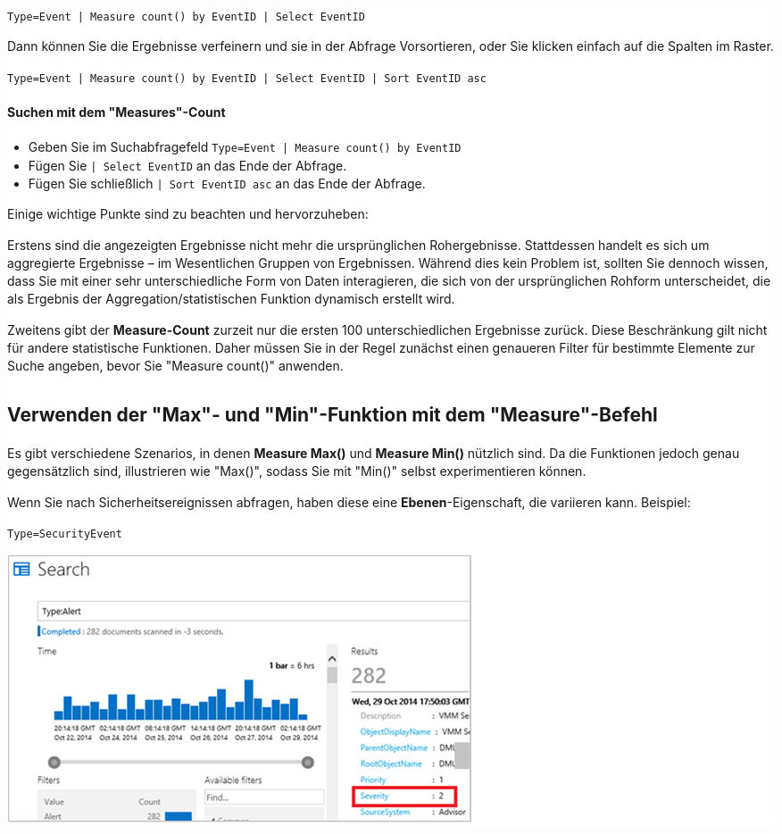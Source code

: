 ```
Type=Event | Measure count() by EventID | Select EventID
```

Dann können Sie die Ergebnisse verfeinern und sie in der Abfrage Vorsortieren, oder Sie klicken einfach auf die Spalten im Raster.

```
Type=Event | Measure count() by EventID | Select EventID | Sort EventID asc
```

#### <a name="to-search-using-measure-count"></a>Suchen mit dem "Measures"-Count
* Geben Sie im Suchabfragefeld `Type=Event | Measure count() by EventID`
* Fügen Sie `| Select EventID` an das Ende der Abfrage.
* Fügen Sie schließlich `| Sort EventID asc` an das Ende der Abfrage.

Einige wichtige Punkte sind zu beachten und hervorzuheben:

Erstens sind die angezeigten Ergebnisse nicht mehr die ursprünglichen Rohergebnisse. Stattdessen handelt es sich um aggregierte Ergebnisse – im Wesentlichen Gruppen von Ergebnissen. Während dies kein Problem ist, sollten Sie dennoch wissen, dass Sie mit einer sehr unterschiedliche Form von Daten interagieren, die sich von der ursprünglichen Rohform unterscheidet, die als Ergebnis der Aggregation/statistischen Funktion dynamisch erstellt wird.

Zweitens gibt der **Measure-Count** zurzeit nur die ersten 100 unterschiedlichen Ergebnisse zurück. Diese Beschränkung gilt nicht für andere statistische Funktionen. Daher müssen Sie in der Regel zunächst einen genaueren Filter für bestimmte Elemente zur Suche angeben, bevor Sie "Measure count()" anwenden.

## <a name="use-the-max-and-min-functions-with-the-measure-command"></a>Verwenden der "Max"- und "Min"-Funktion mit dem "Measure"-Befehl
Es gibt verschiedene Szenarios, in denen **Measure Max()** und **Measure Min()** nützlich sind. Da die Funktionen jedoch genau gegensätzlich sind, illustrieren wie "Max()", sodass Sie mit "Min()" selbst experimentieren können.

Wenn Sie nach Sicherheitsereignissen abfragen, haben diese eine **Ebenen**-Eigenschaft, die variieren kann. Beispiel:

```
Type=SecurityEvent
```

!["search measure count start" (Durchsuchen von "Measure"-Count starten)](./media/log-analytics-log-searches/oms-search-measure-max01.png)
